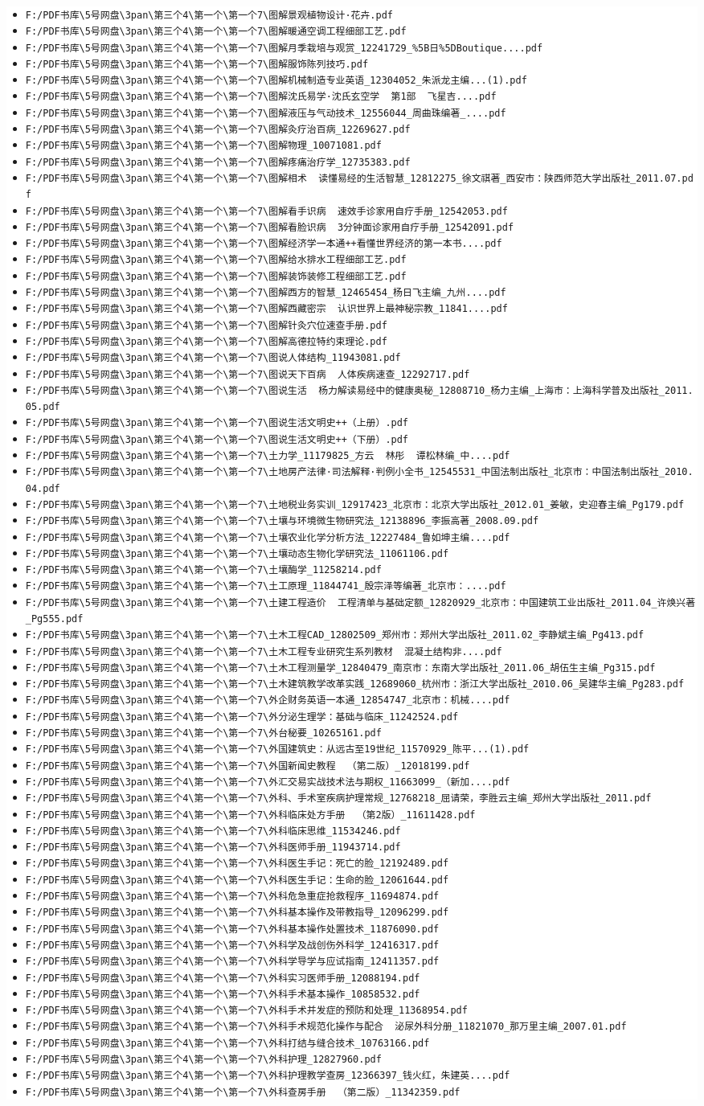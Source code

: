- `F:/PDF书库\5号网盘\3pan\第三个4\第一个\第一个7\图解景观植物设计·花卉.pdf`
- `F:/PDF书库\5号网盘\3pan\第三个4\第一个\第一个7\图解暖通空调工程细部工艺.pdf`
- `F:/PDF书库\5号网盘\3pan\第三个4\第一个\第一个7\图解月季栽培与观赏_12241729_%5B日%5DBoutique....pdf`
- `F:/PDF书库\5号网盘\3pan\第三个4\第一个\第一个7\图解服饰陈列技巧.pdf`
- `F:/PDF书库\5号网盘\3pan\第三个4\第一个\第一个7\图解机械制造专业英语_12304052_朱派龙主编...(1).pdf`
- `F:/PDF书库\5号网盘\3pan\第三个4\第一个\第一个7\图解沈氏易学·沈氏玄空学  第1部  飞星吉....pdf`
- `F:/PDF书库\5号网盘\3pan\第三个4\第一个\第一个7\图解液压与气动技术_12556044_周曲珠编著_....pdf`
- `F:/PDF书库\5号网盘\3pan\第三个4\第一个\第一个7\图解灸疗治百病_12269627.pdf`
- `F:/PDF书库\5号网盘\3pan\第三个4\第一个\第一个7\图解物理_10071081.pdf`
- `F:/PDF书库\5号网盘\3pan\第三个4\第一个\第一个7\图解疼痛治疗学_12735383.pdf`
- `F:/PDF书库\5号网盘\3pan\第三个4\第一个\第一个7\图解相术  读懂易经的生活智慧_12812275_徐文祺著_西安市：陕西师范大学出版社_2011.07.pdf`
- `F:/PDF书库\5号网盘\3pan\第三个4\第一个\第一个7\图解看手识病  速效手诊家用自疗手册_12542053.pdf`
- `F:/PDF书库\5号网盘\3pan\第三个4\第一个\第一个7\图解看脸识病  3分钟面诊家用自疗手册_12542091.pdf`
- `F:/PDF书库\5号网盘\3pan\第三个4\第一个\第一个7\图解经济学一本通++看懂世界经济的第一本书....pdf`
- `F:/PDF书库\5号网盘\3pan\第三个4\第一个\第一个7\图解给水排水工程细部工艺.pdf`
- `F:/PDF书库\5号网盘\3pan\第三个4\第一个\第一个7\图解装饰装修工程细部工艺.pdf`
- `F:/PDF书库\5号网盘\3pan\第三个4\第一个\第一个7\图解西方的智慧_12465454_杨日飞主编_九州....pdf`
- `F:/PDF书库\5号网盘\3pan\第三个4\第一个\第一个7\图解西藏密宗  认识世界上最神秘宗教_11841....pdf`
- `F:/PDF书库\5号网盘\3pan\第三个4\第一个\第一个7\图解针灸穴位速查手册.pdf`
- `F:/PDF书库\5号网盘\3pan\第三个4\第一个\第一个7\图解高德拉特约束理论.pdf`
- `F:/PDF书库\5号网盘\3pan\第三个4\第一个\第一个7\图说人体结构_11943081.pdf`
- `F:/PDF书库\5号网盘\3pan\第三个4\第一个\第一个7\图说天下百病  人体疾病速查_12292717.pdf`
- `F:/PDF书库\5号网盘\3pan\第三个4\第一个\第一个7\图说生活  杨力解读易经中的健康奥秘_12808710_杨力主编_上海市：上海科学普及出版社_2011.05.pdf`
- `F:/PDF书库\5号网盘\3pan\第三个4\第一个\第一个7\图说生活文明史++（上册）.pdf`
- `F:/PDF书库\5号网盘\3pan\第三个4\第一个\第一个7\图说生活文明史++（下册）.pdf`
- `F:/PDF书库\5号网盘\3pan\第三个4\第一个\第一个7\土力学_11179825_方云  林彤  谭松林编_中....pdf`
- `F:/PDF书库\5号网盘\3pan\第三个4\第一个\第一个7\土地房产法律·司法解释·判例小全书_12545531_中国法制出版社_北京市：中国法制出版社_2010.04.pdf`
- `F:/PDF书库\5号网盘\3pan\第三个4\第一个\第一个7\土地税业务实训_12917423_北京市：北京大学出版社_2012.01_姜敏，史迎春主编_Pg179.pdf`
- `F:/PDF书库\5号网盘\3pan\第三个4\第一个\第一个7\土壤与环境微生物研究法_12138896_李振高著_2008.09.pdf`
- `F:/PDF书库\5号网盘\3pan\第三个4\第一个\第一个7\土壤农业化学分析方法_12227484_鲁如坤主编....pdf`
- `F:/PDF书库\5号网盘\3pan\第三个4\第一个\第一个7\土壤动态生物化学研究法_11061106.pdf`
- `F:/PDF书库\5号网盘\3pan\第三个4\第一个\第一个7\土壤酶学_11258214.pdf`
- `F:/PDF书库\5号网盘\3pan\第三个4\第一个\第一个7\土工原理_11844741_殷宗泽等编著_北京市：....pdf`
- `F:/PDF书库\5号网盘\3pan\第三个4\第一个\第一个7\土建工程造价  工程清单与基础定额_12820929_北京市：中国建筑工业出版社_2011.04_许焕兴著_Pg555.pdf`
- `F:/PDF书库\5号网盘\3pan\第三个4\第一个\第一个7\土木工程CAD_12802509_郑州市：郑州大学出版社_2011.02_李静斌主编_Pg413.pdf`
- `F:/PDF书库\5号网盘\3pan\第三个4\第一个\第一个7\土木工程专业研究生系列教材  混凝土结构非....pdf`
- `F:/PDF书库\5号网盘\3pan\第三个4\第一个\第一个7\土木工程测量学_12840479_南京市：东南大学出版社_2011.06_胡伍生主编_Pg315.pdf`
- `F:/PDF书库\5号网盘\3pan\第三个4\第一个\第一个7\土木建筑教学改革实践_12689060_杭州市：浙江大学出版社_2010.06_吴建华主编_Pg283.pdf`
- `F:/PDF书库\5号网盘\3pan\第三个4\第一个\第一个7\外企财务英语一本通_12854747_北京市：机械....pdf`
- `F:/PDF书库\5号网盘\3pan\第三个4\第一个\第一个7\外分泌生理学：基础与临床_11242524.pdf`
- `F:/PDF书库\5号网盘\3pan\第三个4\第一个\第一个7\外台秘要_10265161.pdf`
- `F:/PDF书库\5号网盘\3pan\第三个4\第一个\第一个7\外国建筑史：从远古至19世纪_11570929_陈平...(1).pdf`
- `F:/PDF书库\5号网盘\3pan\第三个4\第一个\第一个7\外国新闻史教程  （第二版）_12018199.pdf`
- `F:/PDF书库\5号网盘\3pan\第三个4\第一个\第一个7\外汇交易实战技术法与期权_11663099_（新加....pdf`
- `F:/PDF书库\5号网盘\3pan\第三个4\第一个\第一个7\外科、手术室疾病护理常规_12768218_屈请荣，李胜云主编_郑州大学出版社_2011.pdf`
- `F:/PDF书库\5号网盘\3pan\第三个4\第一个\第一个7\外科临床处方手册  （第2版）_11611428.pdf`
- `F:/PDF书库\5号网盘\3pan\第三个4\第一个\第一个7\外科临床思维_11534246.pdf`
- `F:/PDF书库\5号网盘\3pan\第三个4\第一个\第一个7\外科医师手册_11943714.pdf`
- `F:/PDF书库\5号网盘\3pan\第三个4\第一个\第一个7\外科医生手记：死亡的脸_12192489.pdf`
- `F:/PDF书库\5号网盘\3pan\第三个4\第一个\第一个7\外科医生手记：生命的脸_12061644.pdf`
- `F:/PDF书库\5号网盘\3pan\第三个4\第一个\第一个7\外科危急重症抢救程序_11694874.pdf`
- `F:/PDF书库\5号网盘\3pan\第三个4\第一个\第一个7\外科基本操作及带教指导_12096299.pdf`
- `F:/PDF书库\5号网盘\3pan\第三个4\第一个\第一个7\外科基本操作处置技术_11876090.pdf`
- `F:/PDF书库\5号网盘\3pan\第三个4\第一个\第一个7\外科学及战创伤外科学_12416317.pdf`
- `F:/PDF书库\5号网盘\3pan\第三个4\第一个\第一个7\外科学导学与应试指南_12411357.pdf`
- `F:/PDF书库\5号网盘\3pan\第三个4\第一个\第一个7\外科实习医师手册_12088194.pdf`
- `F:/PDF书库\5号网盘\3pan\第三个4\第一个\第一个7\外科手术基本操作_10858532.pdf`
- `F:/PDF书库\5号网盘\3pan\第三个4\第一个\第一个7\外科手术并发症的预防和处理_11368954.pdf`
- `F:/PDF书库\5号网盘\3pan\第三个4\第一个\第一个7\外科手术规范化操作与配合  泌尿外科分册_11821070_那万里主编_2007.01.pdf`
- `F:/PDF书库\5号网盘\3pan\第三个4\第一个\第一个7\外科打结与缝合技术_10763166.pdf`
- `F:/PDF书库\5号网盘\3pan\第三个4\第一个\第一个7\外科护理_12827960.pdf`
- `F:/PDF书库\5号网盘\3pan\第三个4\第一个\第一个7\外科护理教学查房_12366397_钱火红，朱建英....pdf`
- `F:/PDF书库\5号网盘\3pan\第三个4\第一个\第一个7\外科查房手册  （第二版）_11342359.pdf`